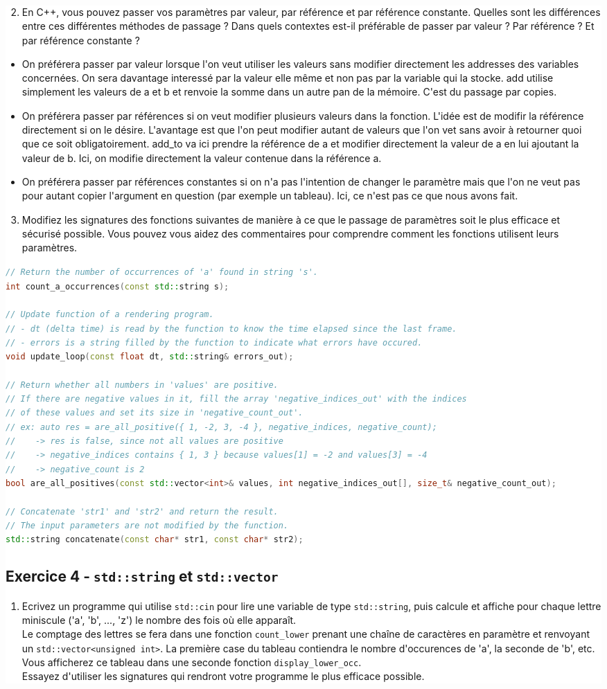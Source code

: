 2. En C++, vous pouvez passer vos paramètres par valeur, par référence et par référence constante.
Quelles sont les différences entre ces différentes méthodes de passage ?
Dans quels contextes est-il préférable de passer par valeur ? Par référence ? Et par référence constante ?

- On préférera passer par valeur lorsque l'on veut utiliser les valeurs sans modifier directement les addresses des variables concernées. On sera davantage interessé par la valeur elle même et non pas par la variable qui la stocke. add utilise simplement les valeurs de a et b et renvoie la somme dans un autre pan de la mémoire. C'est du passage par copies.

- On préférera passer par références si on veut modifier plusieurs valeurs dans la fonction. L'idée est de modifir la référence directement si on le désire. L'avantage est que l'on peut modifier autant de valeurs que l'on vet sans avoir à retourner quoi que ce soit obligatoirement. add_to va ici prendre la référence de a et modifier directement la valeur de a en lui ajoutant la valeur de b. Ici, on modifie directement la valeur contenue dans la référence a.

- On préférera passer par références constantes si on n'a pas l'intention de changer le paramètre mais que l'on ne veut pas pour autant copier l'argument en question (par exemple un tableau). Ici, ce n'est pas ce que nous avons fait.



3. Modifiez les signatures des fonctions suivantes de manière à ce que le passage de paramètres soit le plus efficace et sécurisé possible.
Vous pouvez vous aidez des commentaires pour comprendre comment les fonctions utilisent leurs paramètres.
```cpp
// Return the number of occurrences of 'a' found in string 's'.
int count_a_occurrences(const std::string s);

// Update function of a rendering program.
// - dt (delta time) is read by the function to know the time elapsed since the last frame.
// - errors is a string filled by the function to indicate what errors have occured.
void update_loop(const float dt, std::string& errors_out);

// Return whether all numbers in 'values' are positive.
// If there are negative values in it, fill the array 'negative_indices_out' with the indices
// of these values and set its size in 'negative_count_out'.
// ex: auto res = are_all_positive({ 1, -2, 3, -4 }, negative_indices, negative_count);
//    -> res is false, since not all values are positive
//    -> negative_indices contains { 1, 3 } because values[1] = -2 and values[3] = -4
//    -> negative_count is 2
bool are_all_positives(const std::vector<int>& values, int negative_indices_out[], size_t& negative_count_out);

// Concatenate 'str1' and 'str2' and return the result.
// The input parameters are not modified by the function.
std::string concatenate(const char* str1, const char* str2);
```


## Exercice 4 - `std::string` et `std::vector`

1. Ecrivez un programme qui utilise `std::cin` pour lire une variable de type `std::string`, puis calcule et affiche pour chaque lettre miniscule ('a', 'b', ..., 'z') le nombre des fois où elle apparaît.\
Le comptage des lettres se fera dans une fonction `count_lower` prenant une chaîne de caractères en paramètre et renvoyant un `std::vector<unsigned int>`. La première case du tableau contiendra le nombre d'occurences de 'a', la seconde de 'b', etc.\
Vous afficherez ce tableau dans une seconde fonction `display_lower_occ`.\
Essayez d'utiliser les signatures qui rendront votre programme le plus efficace possible.
